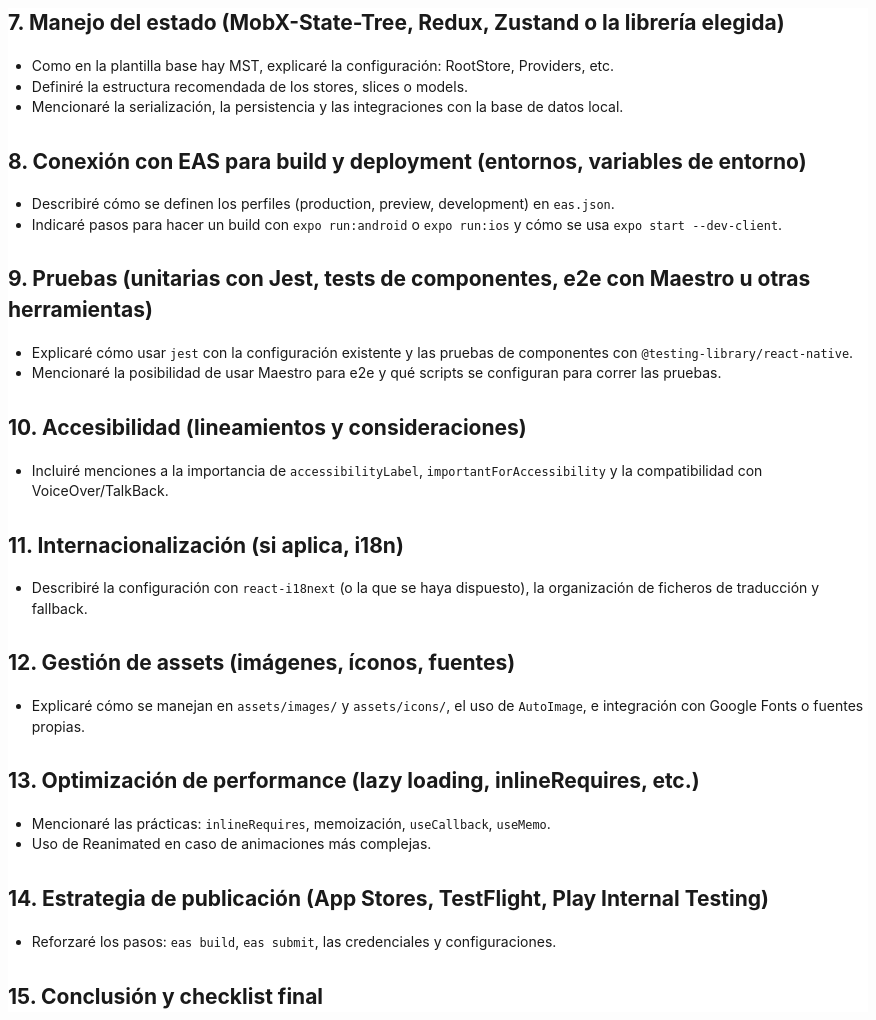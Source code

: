 ## 7. Manejo del estado (MobX-State-Tree, Redux, Zustand o la librería elegida)

- Como en la plantilla base hay MST, explicaré la configuración: RootStore, Providers, etc.
- Definiré la estructura recomendada de los stores, slices o models.
- Mencionaré la serialización, la persistencia y las integraciones con la base de datos local.

## 8. Conexión con EAS para build y deployment (entornos, variables de entorno)

- Describiré cómo se definen los perfiles (production, preview, development) en `eas.json`.
- Indicaré pasos para hacer un build con `expo run:android` o `expo run:ios` y cómo se usa `expo start --dev-client`.

## 9. Pruebas (unitarias con Jest, tests de componentes, e2e con Maestro u otras herramientas)

- Explicaré cómo usar `jest` con la configuración existente y las pruebas de componentes con `@testing-library/react-native`.
- Mencionaré la posibilidad de usar Maestro para e2e y qué scripts se configuran para correr las pruebas.

## 10. Accesibilidad (lineamientos y consideraciones)

- Incluiré menciones a la importancia de `accessibilityLabel`, `importantForAccessibility` y la compatibilidad con VoiceOver/TalkBack.

## 11. Internacionalización (si aplica, i18n)

- Describiré la configuración con `react-i18next` (o la que se haya dispuesto), la organización de ficheros de traducción y fallback.

## 12. Gestión de assets (imágenes, íconos, fuentes)

- Explicaré cómo se manejan en `assets/images/` y `assets/icons/`, el uso de `AutoImage`, e integración con Google Fonts o fuentes propias.

## 13. Optimización de performance (lazy loading, inlineRequires, etc.)

- Mencionaré las prácticas: `inlineRequires`, memoización, `useCallback`, `useMemo`.
- Uso de Reanimated en caso de animaciones más complejas.

## 14. Estrategia de publicación (App Stores, TestFlight, Play Internal Testing)

- Reforzaré los pasos: `eas build`, `eas submit`, las credenciales y configuraciones.

## 15. Conclusión y checklist final
